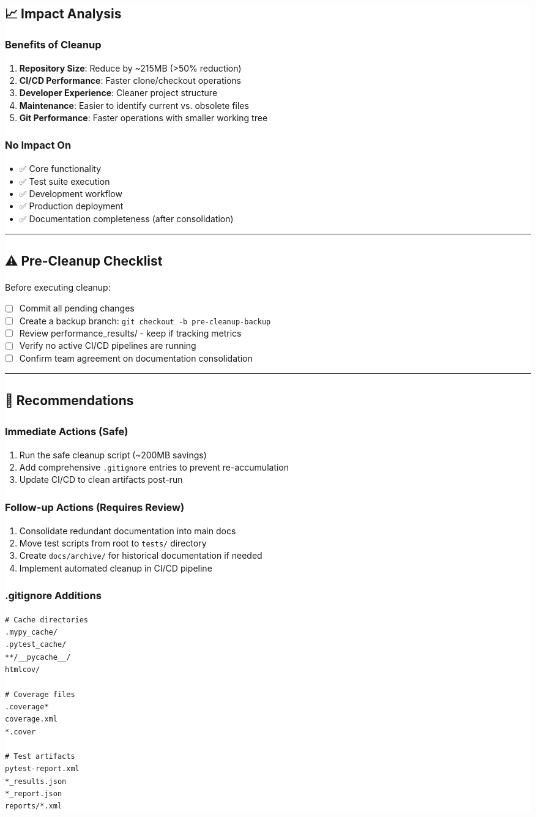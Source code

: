
## 📈 Impact Analysis

### Benefits of Cleanup
1. **Repository Size**: Reduce by ~215MB (>50% reduction)
2. **CI/CD Performance**: Faster clone/checkout operations
3. **Developer Experience**: Cleaner project structure
4. **Maintenance**: Easier to identify current vs. obsolete files
5. **Git Performance**: Faster operations with smaller working tree

### No Impact On
- ✅ Core functionality
- ✅ Test suite execution
- ✅ Development workflow
- ✅ Production deployment
- ✅ Documentation completeness (after consolidation)

---

## ⚠️ Pre-Cleanup Checklist

Before executing cleanup:
- [ ] Commit all pending changes
- [ ] Create a backup branch: `git checkout -b pre-cleanup-backup`
- [ ] Review performance_results/ - keep if tracking metrics
- [ ] Verify no active CI/CD pipelines are running
- [ ] Confirm team agreement on documentation consolidation

---

## 🎯 Recommendations

### Immediate Actions (Safe)
1. Run the safe cleanup script (~200MB savings)
2. Add comprehensive `.gitignore` entries to prevent re-accumulation
3. Update CI/CD to clean artifacts post-run

### Follow-up Actions (Requires Review)
1. Consolidate redundant documentation into main docs
2. Move test scripts from root to `tests/` directory
3. Create `docs/archive/` for historical documentation if needed
4. Implement automated cleanup in CI/CD pipeline

### .gitignore Additions
```gitignore
# Cache directories
.mypy_cache/
.pytest_cache/
**/__pycache__/
htmlcov/

# Coverage files
.coverage*
coverage.xml
*.cover

# Test artifacts
pytest-report.xml
*_results.json
*_report.json
reports/*.xml
```